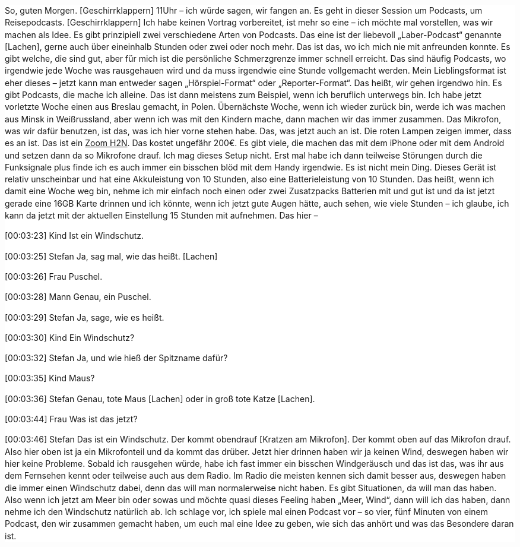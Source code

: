 So, guten Morgen. [Geschirrklappern] 11Uhr – ich würde sagen, wir fangen an. Es geht in dieser Session um Podcasts, um Reisepodcasts. [Geschirrklappern] Ich habe keinen Vortrag vorbereitet, ist mehr so eine – ich möchte mal vorstellen, was wir machen als Idee. Es gibt prinzipiell zwei verschiedene Arten von Podcasts. Das eine ist der liebevoll „Laber-Podcast“ genannte [Lachen], gerne auch über eineinhalb Stunden oder zwei oder noch mehr. Das ist das, wo ich mich nie mit anfreunden konnte. Es gibt welche, die sind gut, aber für mich ist die persönliche Schmerzgrenze immer schnell erreicht. Das sind häufig Podcasts, wo irgendwie jede Woche was rausgehauen wird und da muss irgendwie eine Stunde vollgemacht werden. Mein Lieblingsformat ist eher dieses – jetzt kann man entweder sagen „Hörspiel-Format“ oder „Reporter-Format“. Das heißt, wir gehen irgendwo hin. Es gibt Podcasts, die mache ich alleine. Das ist dann meistens zum Beispiel, wenn ich beruflich unterwegs bin. Ich habe jetzt vorletzte Woche einen aus Breslau gemacht, in Polen. Übernächste Woche, wenn ich wieder zurück bin, werde ich was machen aus Minsk in Weißrussland, aber wenn ich was mit den Kindern mache, dann machen wir das immer zusammen. Das Mikrofon, was wir dafür benutzen, ist das, was ich hier vorne stehen habe. Das, was jetzt auch an ist. Die roten Lampen zeigen immer, dass es an ist. Das ist ein [Zoom H2N](https://www.zoom.co.jp/products/handy-recorder/h2n-handy-recorder). Das kostet ungefähr 200€. Es gibt viele, die machen das mit dem iPhone oder mit dem Android und setzen dann da so Mikrofone drauf. Ich mag dieses Setup nicht. Erst mal habe ich dann teilweise Störungen durch die Funksignale plus finde ich es auch immer ein bisschen blöd mit dem Handy irgendwie. Es ist nicht mein Ding. Dieses Gerät ist relativ unscheinbar und hat eine Akkuleistung von 10 Stunden, also eine Batterieleistung von 10 Stunden. Das heißt, wenn ich damit eine Woche weg bin, nehme ich mir einfach noch einen oder zwei Zusatzpacks Batterien mit und gut ist und da ist jetzt gerade eine 16GB Karte drinnen und ich könnte, wenn ich jetzt gute Augen hätte, auch sehen, wie viele Stunden – ich glaube, ich kann da jetzt mit der aktuellen Einstellung 15 Stunden mit aufnehmen. Das hier –

[00:03:23] Kind
Ist ein Windschutz.

[00:03:25] Stefan
Ja, sag mal, wie das heißt. [Lachen]

[00:03:26] Frau
Puschel.

[00:03:28] Mann
Genau, ein Puschel.

[00:03:29] Stefan
Ja, sage, wie es heißt.

[00:03:30] Kind
Ein Windschutz?

[00:03:32] Stefan
Ja, und wie hieß der Spitzname dafür?

[00:03:35] Kind
Maus?

[00:03:36] Stefan
Genau, tote Maus [Lachen] oder in groß tote Katze [Lachen].

[00:03:44] Frau
Was ist das jetzt?

[00:03:46] Stefan
Das ist ein Windschutz. Der kommt obendrauf [Kratzen am Mikrofon]. Der kommt oben auf das Mikrofon drauf. Also hier oben ist ja ein Mikrofonteil und da kommt das drüber. Jetzt hier drinnen haben wir ja keinen Wind, deswegen haben wir hier keine Probleme. Sobald ich rausgehen würde, habe ich fast immer ein bisschen Windgeräusch und das ist das, was ihr aus dem Fernsehen kennt oder teilweise auch aus dem Radio. Im Radio die meisten kennen sich damit besser aus, deswegen haben die immer einen Windschutz dabei, denn das will man normalerweise nicht haben. Es gibt Situationen, da will man das haben. Also wenn ich jetzt am Meer bin oder sowas und möchte quasi dieses Feeling haben „Meer, Wind“, dann will ich das haben, dann nehme ich den Windschutz natürlich ab. Ich schlage vor, ich spiele mal einen Podcast vor – so vier, fünf Minuten von einem Podcast, den wir zusammen gemacht haben, um euch mal eine Idee zu geben, wie sich das anhört und was das Besondere daran ist.
